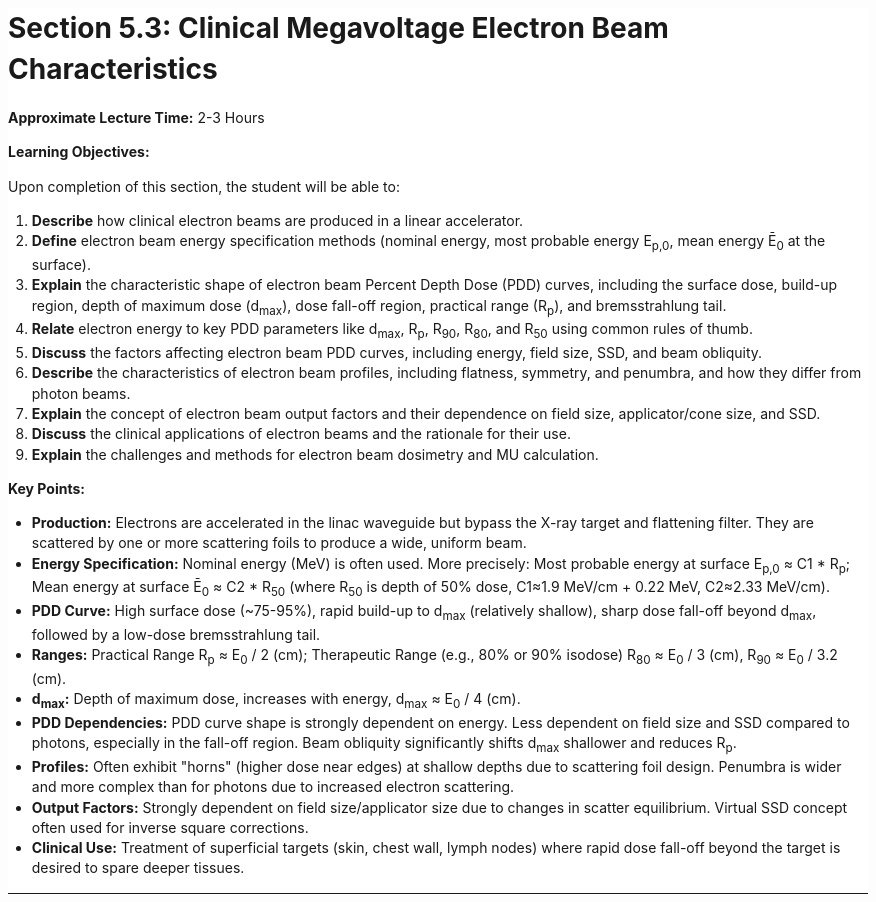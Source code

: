 # Section 5.3: Clinical Megavoltage Electron Beam Characteristics

**Approximate Lecture Time:** 2-3 Hours

**Learning Objectives:**

Upon completion of this section, the student will be able to:

1.  **Describe** how clinical electron beams are produced in a linear accelerator.
2.  **Define** electron beam energy specification methods (nominal energy, most probable energy E<sub>p,0</sub>, mean energy Ē<sub>0</sub> at the surface).
3.  **Explain** the characteristic shape of electron beam Percent Depth Dose (PDD) curves, including the surface dose, build-up region, depth of maximum dose (d<sub>max</sub>), dose fall-off region, practical range (R<sub>p</sub>), and bremsstrahlung tail.
4.  **Relate** electron energy to key PDD parameters like d<sub>max</sub>, R<sub>p</sub>, R<sub>90</sub>, R<sub>80</sub>, and R<sub>50</sub> using common rules of thumb.
5.  **Discuss** the factors affecting electron beam PDD curves, including energy, field size, SSD, and beam obliquity.
6.  **Describe** the characteristics of electron beam profiles, including flatness, symmetry, and penumbra, and how they differ from photon beams.
7.  **Explain** the concept of electron beam output factors and their dependence on field size, applicator/cone size, and SSD.
8.  **Discuss** the clinical applications of electron beams and the rationale for their use.
9.  **Explain** the challenges and methods for electron beam dosimetry and MU calculation.

**Key Points:**

*   **Production:** Electrons are accelerated in the linac waveguide but bypass the X-ray target and flattening filter. They are scattered by one or more scattering foils to produce a wide, uniform beam.
*   **Energy Specification:** Nominal energy (MeV) is often used. More precisely: Most probable energy at surface E<sub>p,0</sub> ≈ C1 * R<sub>p</sub>; Mean energy at surface Ē<sub>0</sub> ≈ C2 * R<sub>50</sub> (where R<sub>50</sub> is depth of 50% dose, C1≈1.9 MeV/cm + 0.22 MeV, C2≈2.33 MeV/cm).
*   **PDD Curve:** High surface dose (~75-95%), rapid build-up to d<sub>max</sub> (relatively shallow), sharp dose fall-off beyond d<sub>max</sub>, followed by a low-dose bremsstrahlung tail.
*   **Ranges:** Practical Range R<sub>p</sub> ≈ E<sub>0</sub> / 2 (cm); Therapeutic Range (e.g., 80% or 90% isodose) R<sub>80</sub> ≈ E<sub>0</sub> / 3 (cm), R<sub>90</sub> ≈ E<sub>0</sub> / 3.2 (cm).
*   **d<sub>max</sub>:** Depth of maximum dose, increases with energy, d<sub>max</sub> ≈ E<sub>0</sub> / 4 (cm).
*   **PDD Dependencies:** PDD curve shape is strongly dependent on energy. Less dependent on field size and SSD compared to photons, especially in the fall-off region. Beam obliquity significantly shifts d<sub>max</sub> shallower and reduces R<sub>p</sub>.
*   **Profiles:** Often exhibit "horns" (higher dose near edges) at shallow depths due to scattering foil design. Penumbra is wider and more complex than for photons due to increased electron scattering.
*   **Output Factors:** Strongly dependent on field size/applicator size due to changes in scatter equilibrium. Virtual SSD concept often used for inverse square corrections.
*   **Clinical Use:** Treatment of superficial targets (skin, chest wall, lymph nodes) where rapid dose fall-off beyond the target is desired to spare deeper tissues.

---
